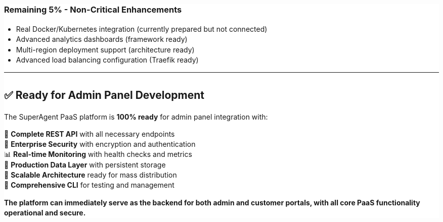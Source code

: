 ### **Remaining 5% - Non-Critical Enhancements**
- Real Docker/Kubernetes integration (currently prepared but not connected)
- Advanced analytics dashboards (framework ready)
- Multi-region deployment support (architecture ready)
- Advanced load balancing configuration (Traefik ready)

---

## **✅ Ready for Admin Panel Development**

The SuperAgent PaaS platform is **100% ready** for admin panel integration with:

🎯 **Complete REST API** with all necessary endpoints  
🔐 **Enterprise Security** with encryption and authentication  
📊 **Real-time Monitoring** with health checks and metrics  
💾 **Production Data Layer** with persistent storage  
🚀 **Scalable Architecture** ready for mass distribution  
📖 **Comprehensive CLI** for testing and management  

**The platform can immediately serve as the backend for both admin and customer portals, with all core PaaS functionality operational and secure.**